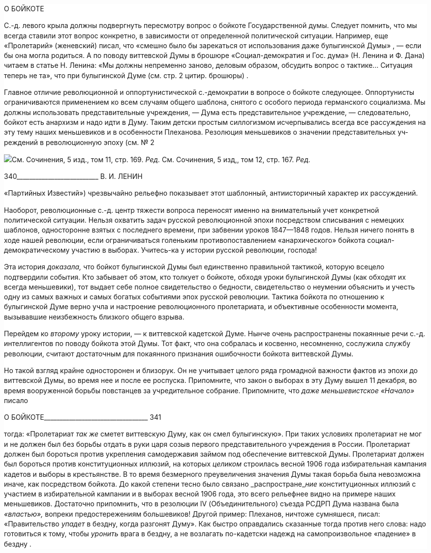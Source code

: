 О БОЙКОТЕ

С.-д. левого крыла должны подвергнуть пересмотру вопрос о бойкоте Государствен­ной думы. Следует помнить, что мы всегда ставили этот вопрос конкретно, в зависимо­сти от определенной политической ситуации. Например, еще «Пролетарий» (женев­ский) писал, что «смешно было бы зарекаться от использования даже булыгинской Ду­мы» , — если бы она могла родиться. А по поводу виттевской Думы в брошюре «Соци­ал-демократия и Гос. дума» (Н. Ленина и Ф. Дана) читаем в статье Н. Ленина: «Мы должны непременно заново, деловым образом, обсудить вопрос о тактике... Ситуация теперь не та», что при булыгинской Думе (см. стр. 2 цитир. брошюры) .

Главное отличие революционной и оппортунистической с.-демократии в вопросе о бойкоте следующее. Оппортунисты ограничиваются применением ко всем случаям об­щего шаблона, снятого с особого периода германского социализма. Мы должны ис­пользовать представительные учреждения, — Дума есть представительное учреждение, — следовательно, бойкот есть анархизм и надо идти в Думу. Таким детски простым силлогизмом исчерпывались всегда все рассуждения на эту тему наших меньшевиков и в особенности Плеханова. Резолюция меньшевиков о значении представительных уч­реждений в революционную эпоху (см. № 2

![](file:///C:/Users/bot32/AppData/Local/Temp/msohtmlclip1/01/clip_image001.png)См. Сочинения, 5 изд., том 11, стр. 169. _Ред._ См. Сочинения, 5 изд,, том 12, стр. 167. _Ред._

  

340__________________________ В. И. ЛЕНИН

«Партийных Известий») чрезвычайно рельефно показывает этот шаблонный, антиисто­ричный характер их рассуждений.

Наоборот, революционные с.-д. центр тяжести вопроса переносят именно на внима­тельный учет конкретной политической ситуации. Нельзя охватить задач русской рево­люционной эпохи посредством списывания с немецких шаблонов, односторонне взя­тых с последнего времени, при забвении уроков 1847—1848 годов. Нельзя ничего по­нять в ходе нашей революции, если ограничиваться голеньким противопоставлением «анархического» бойкота социал-демократическому участию в выборах. Учитесь-ка у истории русской революции, господа!

Эта история _доказала,_ что бойкот булыгинской Думы был единственно правильной тактикой, которую всецело подтвердили события. Кто забывает об этом, кто толкует о бойкоте, обходя уроки булыгинской Думы (как обходят их всегда меньшевики), тот выдает себе полное свидетельство о бедности, свидетельство о неумении объяснить и учесть одну из самых важных и самых богатых событиями эпох русской революции. Тактика бойкота по отношению к булыгинской Думе верно учла и настроение револю­ционного пролетариата, и объективные особенности момента, вызывавшие неизбеж­ность близкого общего взрыва.

Перейдем ко _второму_ уроку истории, — к виттевской кадетской Думе. Нынче очень распространены покаянные речи с.-д. интеллигентов по поводу бойкота этой Думы. Тот факт, что она собралась и косвенно, несомненно, сослужила службу революции, счи­тают достаточным для покаянного признания ошибочности бойкота виттевской Думы.

Но такой взгляд крайне односторонен и близорук. Он не учитывает целого ряда гро­мадной важности фактов из эпохи до виттевской Думы, во время нее и после ее роспус­ка. Припомните, что закон о выборах в эту Думу вышел 11 декабря, во время воору­женной борьбы повстанцев за учредительное собрание. Припомните, что _даже мень­шевистское «Начало»_ писало

  

О БОЙКОТЕ_________________________________ 341

тогда: «Пролетариат _так же_ сметет виттевскую Думу, как он смел булыгинскую». При таких условиях пролетариат не мог и не должен был без борьбы отдать в руки царя со­зыв первого представительного учреждения в России. Пролетариат должен был бороть­ся против укрепления самодержавия займом под обеспечение виттевской Думы. Проле­тариат должен был бороться против конституционных иллюзий, на которых _целиком_ строилась весной 1906 года избирательная кампания кадетов и выборы в крестьянстве. В то время безмерного преувеличения значения Думы такая борьба была невозможна иначе, как посредством бойкота. До какой степени тесно было связано _распростране­__ние_ конституционных иллюзий с участием в избирательной кампании и в выборах вес­ной 1906 года, это всего рельефнее видно на примере наших меньшевиков. Достаточно припомнить, что в резолюции IV (Объединительного) съезда РСДРП Дума названа бы­ла _«властью»,_ вопреки предостережениям большевиков! Другой пример: Плеханов, ничтоже сумняшеся, писал: «Правительство _упадет_ в бездну, когда разгонят Думу». Как быстро оправдались сказанные тогда против него слова: надо готовиться к тому, чтобы _уронить_ врага в бездну, а не возлагать по-кадетски надежд на самопроизвольное «падение» в бездну .
